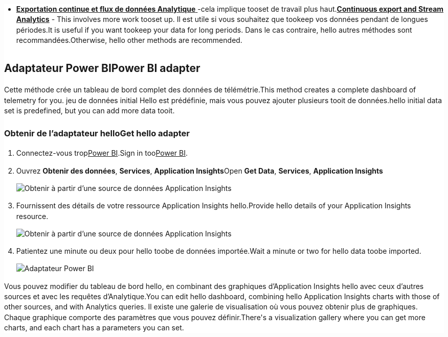 * <span data-ttu-id="38c11-113">[**Exportation continue et flux de données Analytique** ](app-insights-export-stream-analytics.md) -cela implique tooset de travail plus haut.</span><span class="sxs-lookup"><span data-stu-id="38c11-113">[**Continuous export and Stream Analytics**](app-insights-export-stream-analytics.md) - This involves more work tooset up.</span></span> <span data-ttu-id="38c11-114">Il est utile si vous souhaitez que tookeep vos données pendant de longues périodes.</span><span class="sxs-lookup"><span data-stu-id="38c11-114">It is useful if you want tookeep your data for long periods.</span></span> <span data-ttu-id="38c11-115">Dans le cas contraire, hello autres méthodes sont recommandées.</span><span class="sxs-lookup"><span data-stu-id="38c11-115">Otherwise, hello other methods are recommended.</span></span>

## <a name="power-bi-adapter"></a><span data-ttu-id="38c11-116">Adaptateur Power BI</span><span class="sxs-lookup"><span data-stu-id="38c11-116">Power BI adapter</span></span>
<span data-ttu-id="38c11-117">Cette méthode crée un tableau de bord complet des données de télémétrie.</span><span class="sxs-lookup"><span data-stu-id="38c11-117">This method creates a complete dashboard of telemetry for you.</span></span> <span data-ttu-id="38c11-118">jeu de données initial Hello est prédéfinie, mais vous pouvez ajouter plusieurs tooit de données.</span><span class="sxs-lookup"><span data-stu-id="38c11-118">hello initial data set is predefined, but you can add more data tooit.</span></span>

### <a name="get-hello-adapter"></a><span data-ttu-id="38c11-119">Obtenir de l’adaptateur hello</span><span class="sxs-lookup"><span data-stu-id="38c11-119">Get hello adapter</span></span>
1. <span data-ttu-id="38c11-120">Connectez-vous trop[Power BI](https://app.powerbi.com/).</span><span class="sxs-lookup"><span data-stu-id="38c11-120">Sign in too[Power BI](https://app.powerbi.com/).</span></span>
2. <span data-ttu-id="38c11-121">Ouvrez **Obtenir des données**, **Services**, **Application Insights**</span><span class="sxs-lookup"><span data-stu-id="38c11-121">Open **Get Data**, **Services**, **Application Insights**</span></span>
   
    ![Obtenir à partir d’une source de données Application Insights](./media/app-insights-export-power-bi/power-bi-adapter.png)
3. <span data-ttu-id="38c11-123">Fournissent des détails de votre ressource Application Insights hello.</span><span class="sxs-lookup"><span data-stu-id="38c11-123">Provide hello details of your Application Insights resource.</span></span>
   
    ![Obtenir à partir d’une source de données Application Insights](./media/app-insights-export-power-bi/azure-subscription-resource-group-name.png)
4. <span data-ttu-id="38c11-125">Patientez une minute ou deux pour hello toobe de données importée.</span><span class="sxs-lookup"><span data-stu-id="38c11-125">Wait a minute or two for hello data toobe imported.</span></span>
   
    ![Adaptateur Power BI](./media/app-insights-export-power-bi/010.png)

<span data-ttu-id="38c11-127">Vous pouvez modifier du tableau de bord hello, en combinant des graphiques d’Application Insights hello avec ceux d’autres sources et avec les requêtes d’Analytique.</span><span class="sxs-lookup"><span data-stu-id="38c11-127">You can edit hello dashboard, combining hello Application Insights charts with those of other sources, and with Analytics queries.</span></span> <span data-ttu-id="38c11-128">Il existe une galerie de visualisation où vous pouvez obtenir plus de graphiques. Chaque graphique comporte des paramètres que vous pouvez définir.</span><span class="sxs-lookup"><span data-stu-id="38c11-128">There's a visualization gallery where you can get more charts, and each chart has a parameters you can set.</span></span>

